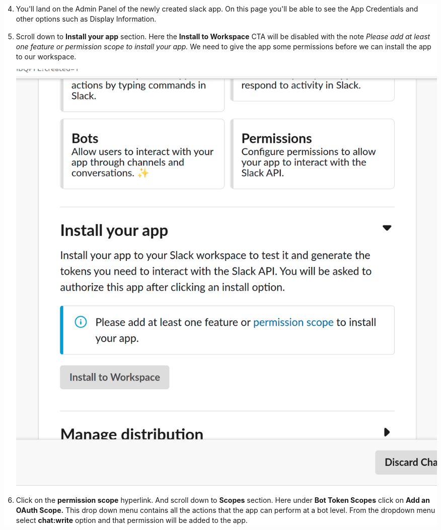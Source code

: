 4. You&#39;ll land on the Admin Panel of the newly created slack app. On this page you&#39;ll be able to see the App Credentials and other options such as Display Information.
5. Scroll down to **Install your app** section. Here the **Install to Workspace** CTA will be disabled with the note _Please add at least one feature or permission scope to install your app._ We need to give the app some permissions before we can install the app to our workspace.
   
   [![aws lambda console](/assets/images/slack-2.png)](/assets/images/slack-2.png)

6. Click on the **permission scope** hyperlink. And scroll down to **Scopes** section. Here under **Bot Token Scopes** click on **Add an OAuth Scope.** This drop down menu contains all the actions that the app can perform at a bot level. From the dropdown menu select **chat:write** option and that permission will be added to the app.
